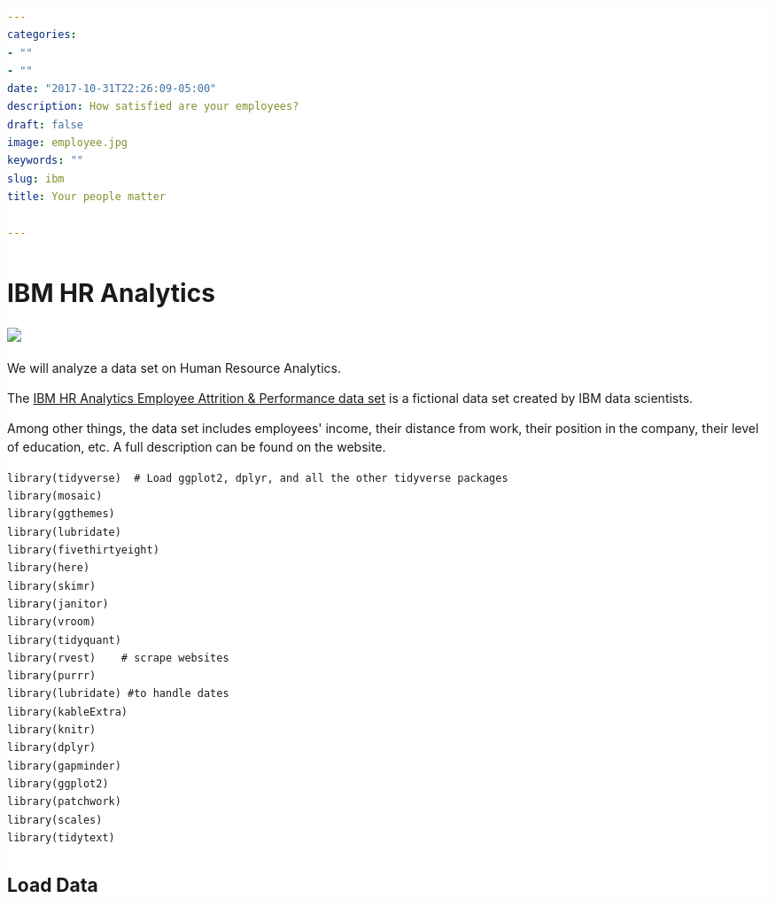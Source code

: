 ```yaml
---
categories:
- ""
- ""
date: "2017-10-31T22:26:09-05:00"
description: How satisfied are your employees?
draft: false
image: employee.jpg
keywords: ""
slug: ibm
title: Your people matter

---
```

# IBM HR Analytics

![](https://www.techfunnel.com/wp-content/uploads/2018/02/Benefits-of-HR-Metrics-and-Analytics.jpg)

We will analyze a data set on Human Resource Analytics.

The [IBM HR Analytics Employee Attrition & Performance data set](https://www.kaggle.com/pavansubhasht/ibm-hr-analytics-attrition-dataset) is a fictional data set created by IBM data scientists.

Among other things, the data set includes employees' income, their distance from work, their position in the company, their level of education, etc. A full description can be found on the website.

```{r load-libraries, warning=FALSE, message=FALSE, echo=FALSE}
library(tidyverse)  # Load ggplot2, dplyr, and all the other tidyverse packages
library(mosaic)
library(ggthemes)
library(lubridate)
library(fivethirtyeight)
library(here)
library(skimr)
library(janitor)
library(vroom)
library(tidyquant)
library(rvest)    # scrape websites
library(purrr)  
library(lubridate) #to handle dates
library(kableExtra)
library(knitr)
library(dplyr)
library(gapminder)
library(ggplot2)
library(patchwork)
library(scales)
library(tidytext)
```

## Load Data
